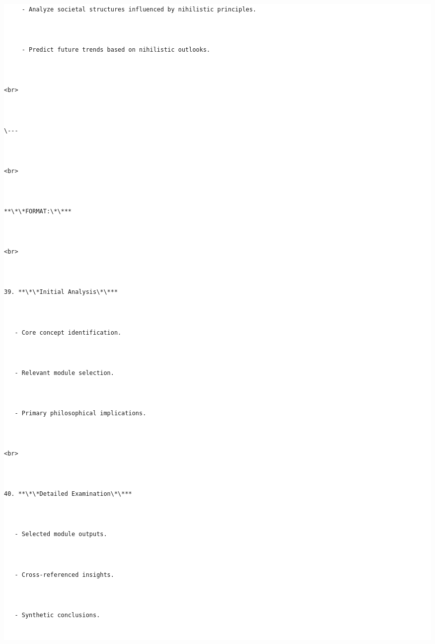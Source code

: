 ```
     - Analyze societal structures influenced by nihilistic principles.

  

     - Predict future trends based on nihilistic outlooks.

  

<br>

  

\---

  

<br>

  

**\*\*FORMAT:\*\***

  

<br>

  

39. **\*\*Initial Analysis\*\***

  

   - Core concept identification.

  

   - Relevant module selection.

  

   - Primary philosophical implications.

  

<br>

  

40. **\*\*Detailed Examination\*\***

  

   - Selected module outputs.

  

   - Cross-referenced insights.

  

   - Synthetic conclusions.

  
```